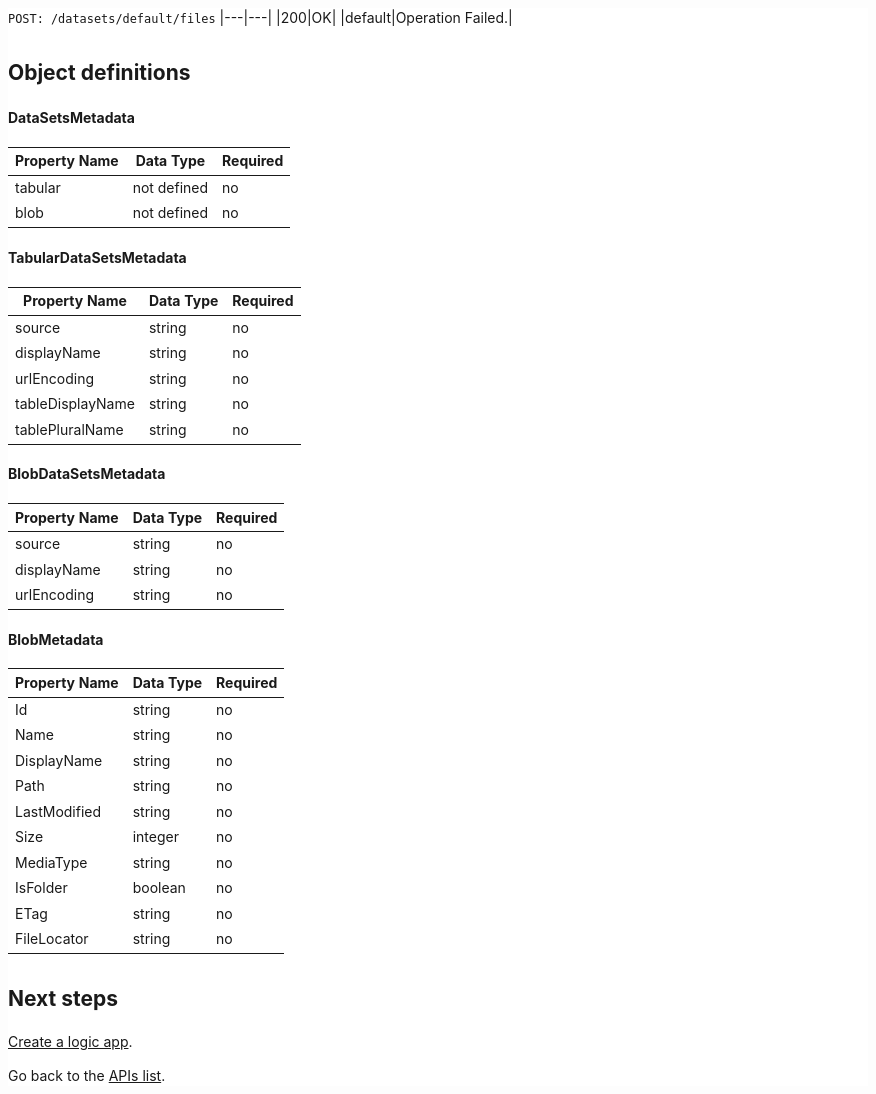 ```POST: /datasets/default/files```
|---|---|
|200|OK|
|default|Operation Failed.|


## Object definitions

#### DataSetsMetadata

|Property Name | Data Type | Required|
|---|---|---|
|tabular|not defined|no|
|blob|not defined|no|

#### TabularDataSetsMetadata

|Property Name | Data Type |Required|
|---|---|---|
|source|string|no|
|displayName|string|no|
|urlEncoding|string|no|
|tableDisplayName|string|no|
|tablePluralName|string|no|

#### BlobDataSetsMetadata

|Property Name | Data Type |Required|
|---|---|---|
|source|string|no|
|displayName|string|no|
|urlEncoding|string|no|

#### BlobMetadata

|Property Name | Data Type |Required|
|---|---|---|
|Id|string|no|
|Name|string|no|
|DisplayName|string|no|
|Path|string|no|
|LastModified|string|no|
|Size|integer|no|
|MediaType|string|no|
|IsFolder|boolean|no|
|ETag|string|no|
|FileLocator|string|no|

## Next steps

[Create a logic app](../app-service-logic/app-service-logic-create-a-logic-app.md).

Go back to the [APIs list](apis-list.md).



[1]: https://www.dropbox.com/login
[2]: https://www.dropbox.com/developers/apps/create
[3]: https://www.dropbox.com/developers/apps
[8]: ./media/connectors-create-api-dropbox/dropbox-developer-site.png
[9]: ./media/connectors-create-api-dropbox/dropbox-create-app.png
[10]: ./media/connectors-create-api-dropbox/dropbox-create-app-page1.png
[11]: ./media/connectors-create-api-dropbox/dropbox-create-app-page2.png
